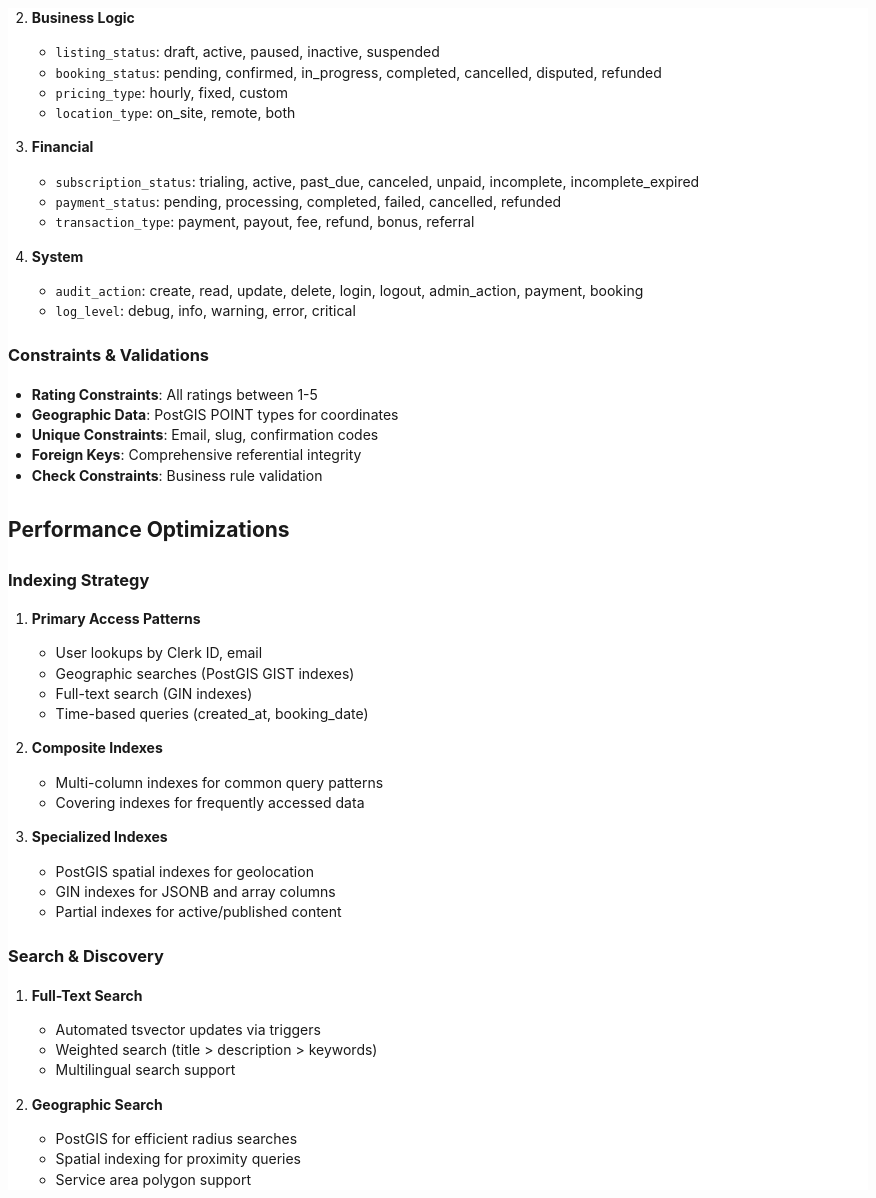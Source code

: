 2. **Business Logic**
   - `listing_status`: draft, active, paused, inactive, suspended
   - `booking_status`: pending, confirmed, in_progress, completed, cancelled, disputed, refunded
   - `pricing_type`: hourly, fixed, custom
   - `location_type`: on_site, remote, both

3. **Financial**
   - `subscription_status`: trialing, active, past_due, canceled, unpaid, incomplete, incomplete_expired
   - `payment_status`: pending, processing, completed, failed, cancelled, refunded
   - `transaction_type`: payment, payout, fee, refund, bonus, referral

4. **System**
   - `audit_action`: create, read, update, delete, login, logout, admin_action, payment, booking
   - `log_level`: debug, info, warning, error, critical

### Constraints & Validations

- **Rating Constraints**: All ratings between 1-5
- **Geographic Data**: PostGIS POINT types for coordinates
- **Unique Constraints**: Email, slug, confirmation codes
- **Foreign Keys**: Comprehensive referential integrity
- **Check Constraints**: Business rule validation

## Performance Optimizations

### Indexing Strategy

1. **Primary Access Patterns**
   - User lookups by Clerk ID, email
   - Geographic searches (PostGIS GIST indexes)
   - Full-text search (GIN indexes)
   - Time-based queries (created_at, booking_date)

2. **Composite Indexes**
   - Multi-column indexes for common query patterns
   - Covering indexes for frequently accessed data

3. **Specialized Indexes**
   - PostGIS spatial indexes for geolocation
   - GIN indexes for JSONB and array columns
   - Partial indexes for active/published content

### Search & Discovery

1. **Full-Text Search**
   - Automated tsvector updates via triggers
   - Weighted search (title > description > keywords)
   - Multilingual search support

2. **Geographic Search**
   - PostGIS for efficient radius searches
   - Spatial indexing for proximity queries
   - Service area polygon support
